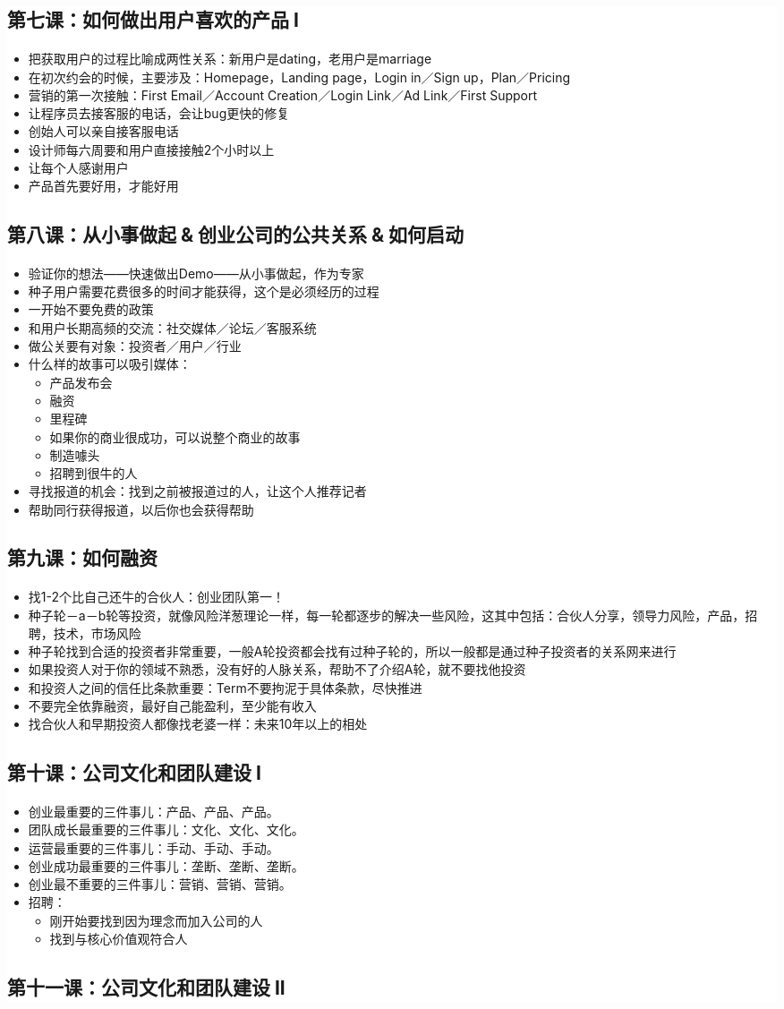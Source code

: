 ## 第七课：如何做出用户喜欢的产品 I

*   把获取用户的过程比喻成两性关系：新用户是dating，老用户是marriage
*   在初次约会的时候，主要涉及：Homepage，Landing page，Login in／Sign up，Plan／Pricing
*   营销的第一次接触：First Email／Account Creation／Login Link／Ad Link／First Support
*   让程序员去接客服的电话，会让bug更快的修复
*   创始人可以亲自接客服电话
*   设计师每六周要和用户直接接触2个小时以上
*   让每个人感谢用户
*   产品首先要好用，才能好用

## 第八课：从小事做起 & 创业公司的公共关系 & 如何启动

*   验证你的想法——快速做出Demo——从小事做起，作为专家
*   种子用户需要花费很多的时间才能获得，这个是必须经历的过程
*   一开始不要免费的政策
*   和用户长期高频的交流：社交媒体／论坛／客服系统
*   做公关要有对象：投资者／用户／行业
*   什么样的故事可以吸引媒体： 
    *   产品发布会
    *   融资
    *   里程碑
    *   如果你的商业很成功，可以说整个商业的故事
    *   制造噱头
    *   招聘到很牛的人
*   寻找报道的机会：找到之前被报道过的人，让这个人推荐记者
*   帮助同行获得报道，以后你也会获得帮助

## 第九课：如何融资

*   找1-2个比自己还牛的合伙人：创业团队第一！
*   种子轮－a－b轮等投资，就像风险洋葱理论一样，每一轮都逐步的解决一些风险，这其中包括：合伙人分享，领导力风险，产品，招聘，技术，市场风险
*   种子轮找到合适的投资者非常重要，一般A轮投资都会找有过种子轮的，所以一般都是通过种子投资者的关系网来进行
*   如果投资人对于你的领域不熟悉，没有好的人脉关系，帮助不了介绍A轮，就不要找他投资
*   和投资人之间的信任比条款重要：Term不要拘泥于具体条款，尽快推进
*   不要完全依靠融资，最好自己能盈利，至少能有收入
*   找合伙人和早期投资人都像找老婆一样：未来10年以上的相处

## 第十课：公司文化和团队建设 I

*   创业最重要的三件事儿：产品、产品、产品。
*   团队成长最重要的三件事儿：文化、文化、文化。
*   运营最重要的三件事儿：手动、手动、手动。
*   创业成功最重要的三件事儿：垄断、垄断、垄断。
*   创业最不重要的三件事儿：营销、营销、营销。
*   招聘： 
    *   刚开始要找到因为理念而加入公司的人
    *   找到与核心价值观符合人

## 第十一课：公司文化和团队建设 II
